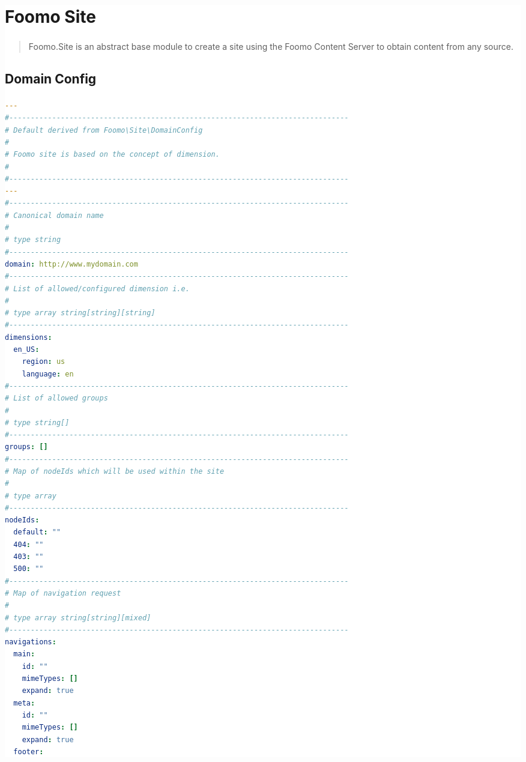 # Foomo Site

> Foomo.Site is an abstract base module to create a site using the Foomo Content Server to obtain content from any source.

## Domain Config

```yaml
---
#-------------------------------------------------------------------------------
# Default derived from Foomo\Site\DomainConfig
#
# Foomo site is based on the concept of dimension.
# 
#-------------------------------------------------------------------------------
---
#-------------------------------------------------------------------------------
# Canonical domain name
# 
# type string
#-------------------------------------------------------------------------------
domain: http://www.mydomain.com
#-------------------------------------------------------------------------------
# List of allowed/configured dimension i.e.
# 
# type array string[string][string]
#-------------------------------------------------------------------------------
dimensions:
  en_US:
    region: us
    language: en
#-------------------------------------------------------------------------------
# List of allowed groups
# 
# type string[]
#-------------------------------------------------------------------------------
groups: []
#-------------------------------------------------------------------------------
# Map of nodeIds which will be used within the site
# 
# type array
#-------------------------------------------------------------------------------
nodeIds:
  default: ""
  404: ""
  403: ""
  500: ""
#-------------------------------------------------------------------------------
# Map of navigation request
# 
# type array string[string][mixed]
#-------------------------------------------------------------------------------
navigations:
  main:
    id: ""
    mimeTypes: []
    expand: true
  meta:
    id: ""
    mimeTypes: []
    expand: true
  footer:
```